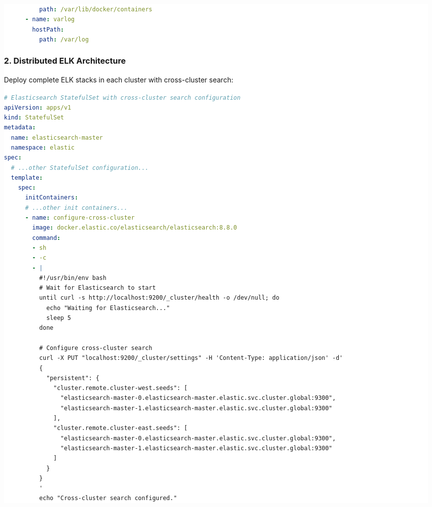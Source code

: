 ```yaml
          path: /var/lib/docker/containers
      - name: varlog
        hostPath:
          path: /var/log
```

### 2. Distributed ELK Architecture

Deploy complete ELK stacks in each cluster with cross-cluster search:

```yaml
# Elasticsearch StatefulSet with cross-cluster search configuration
apiVersion: apps/v1
kind: StatefulSet
metadata:
  name: elasticsearch-master
  namespace: elastic
spec:
  # ...other StatefulSet configuration...
  template:
    spec:
      initContainers:
      # ...other init containers...
      - name: configure-cross-cluster
        image: docker.elastic.co/elasticsearch/elasticsearch:8.8.0
        command:
        - sh
        - -c
        - |
          #!/usr/bin/env bash
          # Wait for Elasticsearch to start
          until curl -s http://localhost:9200/_cluster/health -o /dev/null; do
            echo "Waiting for Elasticsearch..."
            sleep 5
          done
          
          # Configure cross-cluster search
          curl -X PUT "localhost:9200/_cluster/settings" -H 'Content-Type: application/json' -d'
          {
            "persistent": {
              "cluster.remote.cluster-west.seeds": [
                "elasticsearch-master-0.elasticsearch-master.elastic.svc.cluster.global:9300",
                "elasticsearch-master-1.elasticsearch-master.elastic.svc.cluster.global:9300"
              ],
              "cluster.remote.cluster-east.seeds": [
                "elasticsearch-master-0.elasticsearch-master.elastic.svc.cluster.global:9300",
                "elasticsearch-master-1.elasticsearch-master.elastic.svc.cluster.global:9300"
              ]
            }
          }
          '
          echo "Cross-cluster search configured."
```
